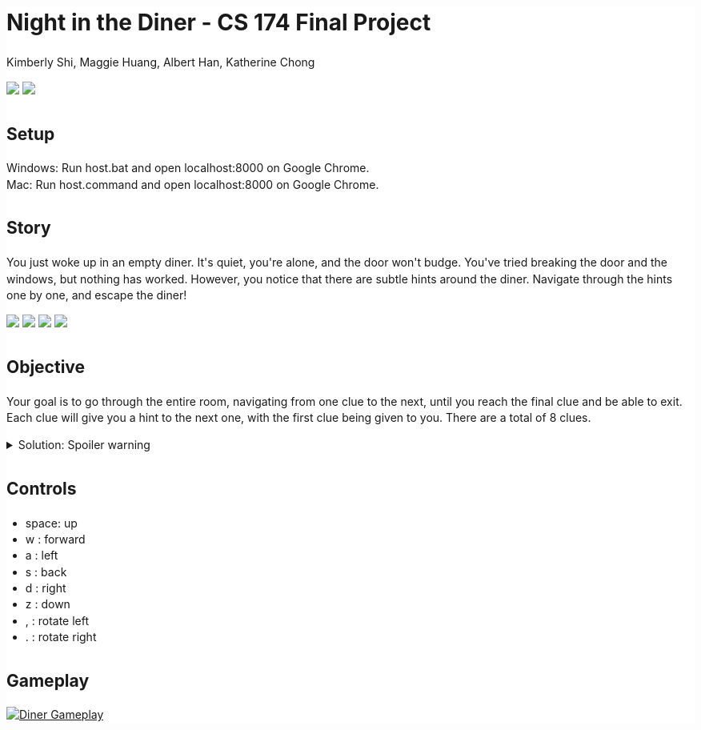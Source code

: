 # Night in the Diner - CS 174 Final Project

Kimberly Shi, Maggie Huang, Albert Han, Katherine Chong

<img src="https://github.com/KimberlyShi/CS174FinalProject/blob/master/assets/beginSceen_readme.png" width="750">
<img src="https://github.com/KimberlyShi/CS174FinalProject/blob/master/assets/rules_readme.png" width="750">

## Setup ##

Windows: Run host.bat and open localhost:8000 on Google Chrome. \
Mac: Run host.command and open localhost:8000 on Google Chrome.

## Story ##

You just woke up in an empty diner. It's quiet, you're alone, and the door won't budge. You've tried breaking the door and the windows, but nothing has worked. However, you notice that there are subtle hints around the diner. Navigate through the hints one by one, and escape the diner!

<img src="https://github.com/KimberlyShi/CS174FinalProject/blob/master/assets/readme1.png" width="750">
<img src="https://github.com/KimberlyShi/CS174FinalProject/blob/master/assets/readme2.png" width="750">
<img src="https://github.com/KimberlyShi/CS174FinalProject/blob/master/assets/readme3.png" width="750">
<img src="https://github.com/KimberlyShi/CS174FinalProject/blob/master/assets/readme4.png" width="750">

## Objective ##

Your goal is to go through the entire room, navigating from one clue to the next, until you reach the final clue and be able to exit. Each clue will give you a hint to the next one, with the first clue being given to you. There are a total of 8 clues.
<details><summary>Solution: Spoiler warning</summary></details>

## Controls ##

* space: up
* w : forward
* a : left
* s : back
* d : right
* z : down
* , : rotate left 
* . : rotate right

## Gameplay ##
[![Diner Gameplay](https://res.cloudinary.com/marcomontalbano/image/upload/v1583827473/video_to_markdown/images/youtube--0LPZJqLZg6s-c05b58ac6eb4c4700831b2b3070cd403.jpg)](https://youtu.be/gxgYFVLbjtc "Diner Gameplay")
